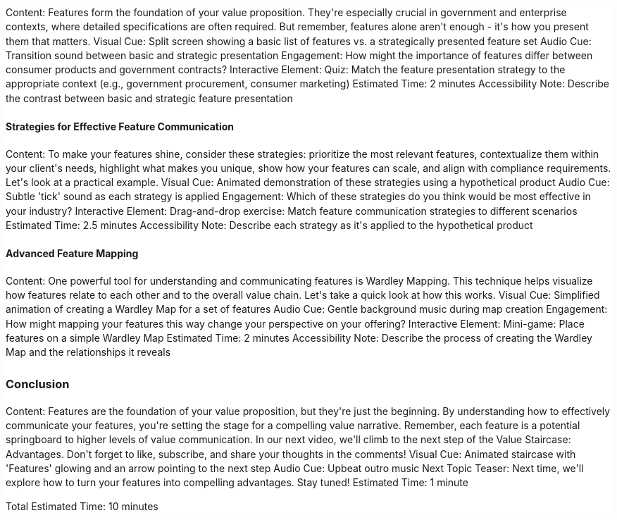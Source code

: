 Content: Features form the foundation of your value proposition. They're especially crucial in government and enterprise contexts, where detailed specifications are often required. But remember, features alone aren't enough - it's how you present them that matters.
Visual Cue: Split screen showing a basic list of features vs. a strategically presented feature set
Audio Cue: Transition sound between basic and strategic presentation
Engagement: How might the importance of features differ between consumer products and government contracts?
Interactive Element: Quiz: Match the feature presentation strategy to the appropriate context (e.g., government procurement, consumer marketing)
Estimated Time: 2 minutes
Accessibility Note: Describe the contrast between basic and strategic feature presentation

#### Strategies for Effective Feature Communication

Content: To make your features shine, consider these strategies: prioritize the most relevant features, contextualize them within your client's needs, highlight what makes you unique, show how your features can scale, and align with compliance requirements. Let's look at a practical example.
Visual Cue: Animated demonstration of these strategies using a hypothetical product
Audio Cue: Subtle 'tick' sound as each strategy is applied
Engagement: Which of these strategies do you think would be most effective in your industry?
Interactive Element: Drag-and-drop exercise: Match feature communication strategies to different scenarios
Estimated Time: 2.5 minutes
Accessibility Note: Describe each strategy as it's applied to the hypothetical product

#### Advanced Feature Mapping

Content: One powerful tool for understanding and communicating features is Wardley Mapping. This technique helps visualize how features relate to each other and to the overall value chain. Let's take a quick look at how this works.
Visual Cue: Simplified animation of creating a Wardley Map for a set of features
Audio Cue: Gentle background music during map creation
Engagement: How might mapping your features this way change your perspective on your offering?
Interactive Element: Mini-game: Place features on a simple Wardley Map
Estimated Time: 2 minutes
Accessibility Note: Describe the process of creating the Wardley Map and the relationships it reveals

### Conclusion

Content: Features are the foundation of your value proposition, but they're just the beginning. By understanding how to effectively communicate your features, you're setting the stage for a compelling value narrative. Remember, each feature is a potential springboard to higher levels of value communication. In our next video, we'll climb to the next step of the Value Staircase: Advantages. Don't forget to like, subscribe, and share your thoughts in the comments!
Visual Cue: Animated staircase with 'Features' glowing and an arrow pointing to the next step
Audio Cue: Upbeat outro music
Next Topic Teaser: Next time, we'll explore how to turn your features into compelling advantages. Stay tuned!
Estimated Time: 1 minute

Total Estimated Time: 10 minutes
